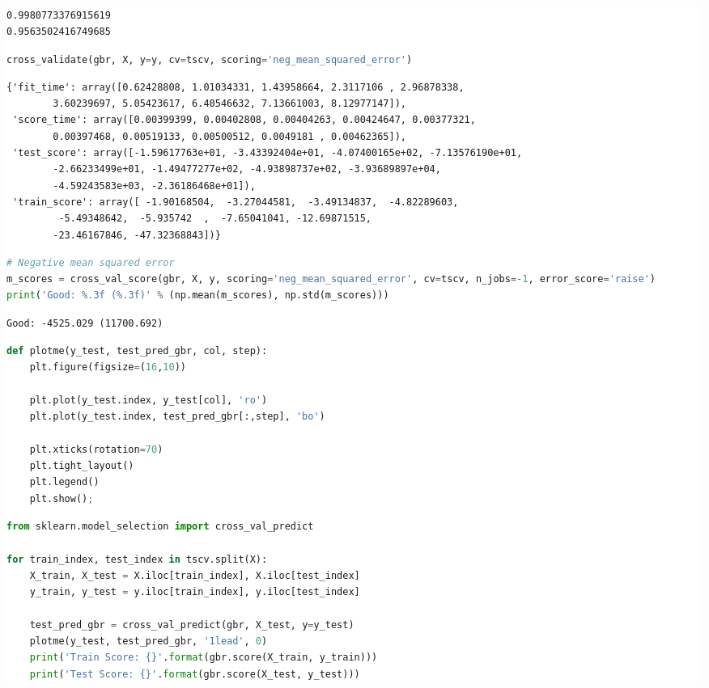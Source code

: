     0.9980773376915619
    0.9563502416749685



```python
cross_validate(gbr, X, y=y, cv=tscv, scoring='neg_mean_squared_error')
```




    {'fit_time': array([0.62428808, 1.01034331, 1.43958664, 2.3117106 , 2.96878338,
            3.60239697, 5.05423617, 6.40546632, 7.13661003, 8.12977147]),
     'score_time': array([0.00399399, 0.00402808, 0.00404263, 0.00424647, 0.00377321,
            0.00397468, 0.00519133, 0.00500512, 0.0049181 , 0.00462365]),
     'test_score': array([-1.59617763e+01, -3.43392404e+01, -4.07400165e+02, -7.13576190e+01,
            -2.66233499e+01, -1.49477277e+02, -4.93898737e+02, -3.93689897e+04,
            -4.59243583e+03, -2.36186468e+01]),
     'train_score': array([ -1.90168504,  -3.27044581,  -3.49134837,  -4.82289603,
             -5.49348642,  -5.935742  ,  -7.65041041, -12.69871515,
            -23.46167846, -47.32368843])}




```python
# Negative mean squared error
m_scores = cross_val_score(gbr, X, y, scoring='neg_mean_squared_error', cv=tscv, n_jobs=-1, error_score='raise')
print('Good: %.3f (%.3f)' % (np.mean(m_scores), np.std(m_scores)))
```

    Good: -4525.029 (11700.692)



```python
def plotme(y_test, test_pred_gbr, col, step):
    plt.figure(figsize=(16,10))

    plt.plot(y_test.index, y_test[col], 'ro')
    plt.plot(y_test.index, test_pred_gbr[:,step], 'bo')

    plt.xticks(rotation=70)
    plt.tight_layout()
    plt.legend()
    plt.show();
```


```python
from sklearn.model_selection import cross_val_predict

for train_index, test_index in tscv.split(X):
    X_train, X_test = X.iloc[train_index], X.iloc[test_index]
    y_train, y_test = y.iloc[train_index], y.iloc[test_index]
    
    test_pred_gbr = cross_val_predict(gbr, X_test, y=y_test)
    plotme(y_test, test_pred_gbr, '1lead', 0)
    print('Train Score: {}'.format(gbr.score(X_train, y_train)))
    print('Test Score: {}'.format(gbr.score(X_test, y_test)))
```
